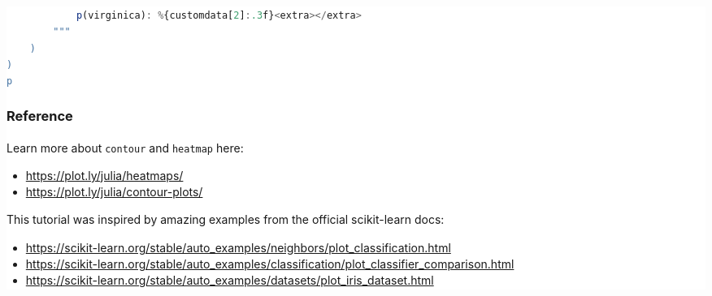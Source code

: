 ```julia
            p(virginica): %{customdata[2]:.3f}<extra></extra>
        """
    )
)
p
```

### Reference

Learn more about `contour` and `heatmap` here:

- https://plot.ly/julia/heatmaps/
- https://plot.ly/julia/contour-plots/

This tutorial was inspired by amazing examples from the official scikit-learn docs:

- https://scikit-learn.org/stable/auto_examples/neighbors/plot_classification.html
- https://scikit-learn.org/stable/auto_examples/classification/plot_classifier_comparison.html
- https://scikit-learn.org/stable/auto_examples/datasets/plot_iris_dataset.html
